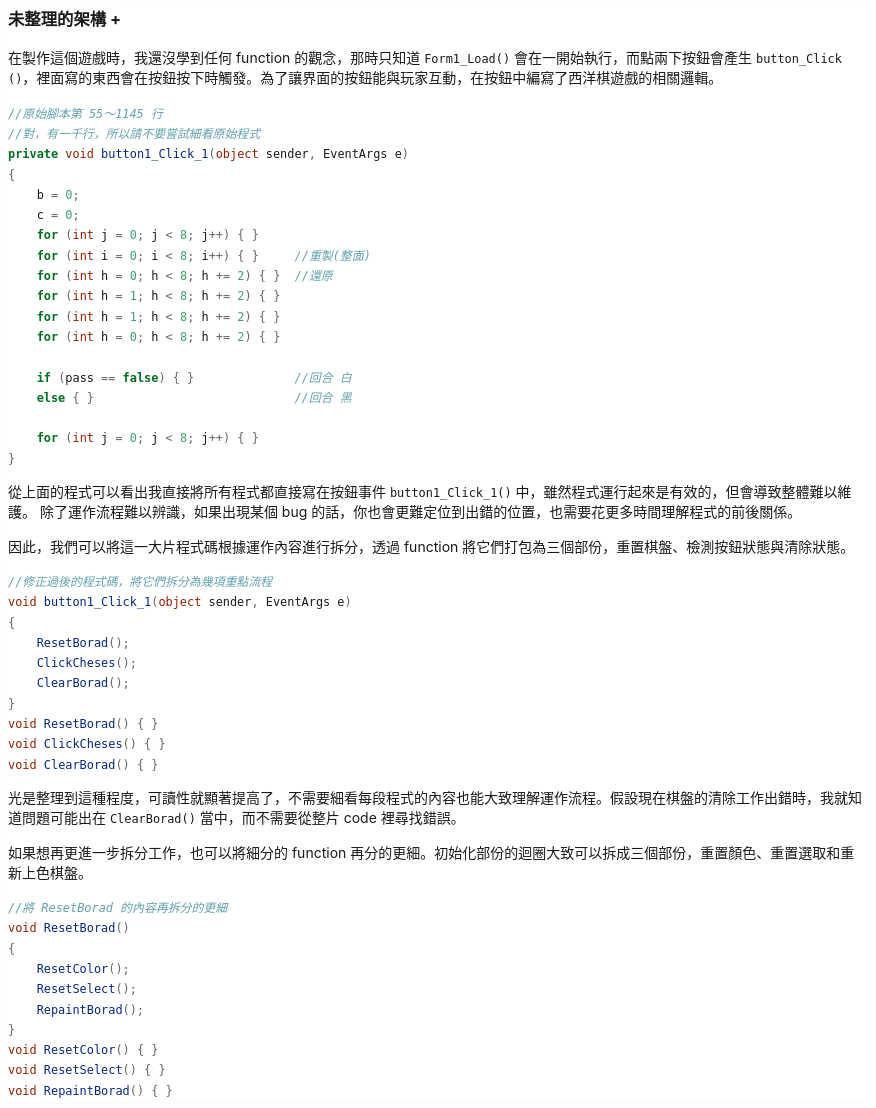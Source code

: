 ### 未整理的架構 +

在製作這個遊戲時，我還沒學到任何 function 的觀念，那時只知道 `Form1_Load()` 會在一開始執行，而點兩下按鈕會產生 `button_Click()`，裡面寫的東西會在按鈕按下時觸發。為了讓界面的按鈕能與玩家互動，在按鈕中編寫了西洋棋遊戲的相關邏輯。

```cs
//原始腳本第 55～1145 行
//對，有一千行，所以請不要嘗試細看原始程式
private void button1_Click_1(object sender, EventArgs e)
{
    b = 0;                                      
    c = 0;
    for (int j = 0; j < 8; j++) { }
    for (int i = 0; i < 8; i++) { }     //重製(整面)
    for (int h = 0; h < 8; h += 2) { }  //還原
    for (int h = 1; h < 8; h += 2) { }
    for (int h = 1; h < 8; h += 2) { }
    for (int h = 0; h < 8; h += 2) { }

    if (pass == false) { }              //回合 白
    else { }                            //回合 黑

    for (int j = 0; j < 8; j++) { }      
}    
```

從上面的程式可以看出我直接將所有程式都直接寫在按鈕事件 `button1_Click_1()` 中，雖然程式運行起來是有效的，但會導致整體難以維護。
除了運作流程難以辨識，如果出現某個 bug 的話，你也會更難定位到出錯的位置，也需要花更多時間理解程式的前後關係。

因此，我們可以將這一大片程式碼根據運作內容進行拆分，透過 function 將它們打包為三個部份，重置棋盤、檢測按鈕狀態與清除狀態。

```cs
//修正過後的程式碼，將它們拆分為幾項重點流程
void button1_Click_1(object sender, EventArgs e)
{
    ResetBorad();
    ClickCheses();
    ClearBorad();
}
void ResetBorad() { }
void ClickCheses() { }
void ClearBorad() { }
```

光是整理到這種程度，可讀性就顯著提高了，不需要細看每段程式的內容也能大致理解運作流程。假設現在棋盤的清除工作出錯時，我就知道問題可能出在 `ClearBorad()` 當中，而不需要從整片 code 裡尋找錯誤。

如果想再更進一步拆分工作，也可以將細分的 function 再分的更細。初始化部份的迴圈大致可以拆成三個部份，重置顏色、重置選取和重新上色棋盤。

```cs
//將 ResetBorad 的內容再拆分的更細
void ResetBorad() 
{
    ResetColor();
    ResetSelect();
    RepaintBorad();
}
void ResetColor() { }
void ResetSelect() { }
void RepaintBorad() { }
```
